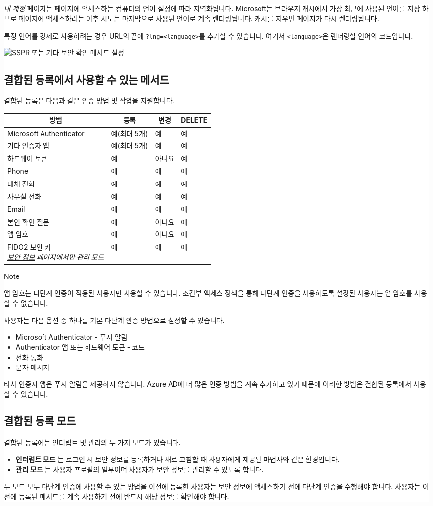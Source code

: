 *내 계정* 페이지는 페이지에 액세스하는 컴퓨터의 언어 설정에 따라 지역화됩니다. Microsoft는 브라우저 캐시에서 가장 최근에 사용된 언어를 저장 하므로 페이지에 액세스하려는 이후 시도는 마지막으로 사용된 언어로 계속 렌더링됩니다. 캐시를 지우면 페이지가 다시 렌더링됩니다.

특정 언어를 강제로 사용하려는 경우 URL의 끝에 `?lng=<language>`를 추가할 수 있습니다. 여기서 `<language>`은 렌더링할 언어의 코드입니다.

![SSPR 또는 기타 보안 확인 메서드 설정](media/howto-registration-mfa-sspr-combined/combined-security-info-my-profile.png)

## <a name="methods-available-in-combined-registration"></a>결합된 등록에서 사용할 수 있는 메서드

결합된 등록은 다음과 같은 인증 방법 및 작업을 지원합니다.

| 방법 | 등록 | 변경 | DELETE |
| --- | --- | --- | --- |
| Microsoft Authenticator | 예(최대 5개) | 예 | 예 |
| 기타 인증자 앱 | 예(최대 5개) | 예 | 예 |
| 하드웨어 토큰 | 예 | 아니요 | 예 |
| Phone | 예 | 예 | 예 |
| 대체 전화 | 예 | 예 | 예 |
| 사무실 전화 | 예 | 예 | 예 |
| Email | 예 | 예 | 예 |
| 본인 확인 질문 | 예 | 아니요 | 예 |
| 앱 암호 | 예 | 아니요 | 예 |
| FIDO2 보안 키<br />*[보안 정보](https://mysignins.microsoft.com/security-info) 페이지에서만 관리 모드*| 예 | 예 | 예 |

> [!NOTE]
> 앱 암호는 다단계 인증이 적용된 사용자만 사용할 수 있습니다. 조건부 액세스 정책을 통해 다단계 인증을 사용하도록 설정된 사용자는 앱 암호를 사용할 수 없습니다.

사용자는 다음 옵션 중 하나를 기본 다단계 인증 방법으로 설정할 수 있습니다.

- Microsoft Authenticator - 푸시 알림
- Authenticator 앱 또는 하드웨어 토큰 - 코드
- 전화 통화
- 문자 메시지

타사 인증자 앱은 푸시 알림을 제공하지 않습니다. Azure AD에 더 많은 인증 방법을 계속 추가하고 있기 때문에 이러한 방법은 결합된 등록에서 사용할 수 있습니다.

## <a name="combined-registration-modes"></a>결합된 등록 모드

결합된 등록에는 인터럽트 및 관리의 두 가지 모드가 있습니다.

- **인터럽트 모드** 는 로그인 시 보안 정보를 등록하거나 새로 고침할 때 사용자에게 제공된 마법사와 같은 환경입니다.
- **관리 모드** 는 사용자 프로필의 일부이며 사용자가 보안 정보를 관리할 수 있도록 합니다.

두 모드 모두 다단계 인증에 사용할 수 있는 방법을 이전에 등록한 사용자는 보안 정보에 액세스하기 전에 다단계 인증을 수행해야 합니다. 사용자는 이전에 등록된 메서드를 계속 사용하기 전에 반드시 해당 정보를 확인해야 합니다. 

